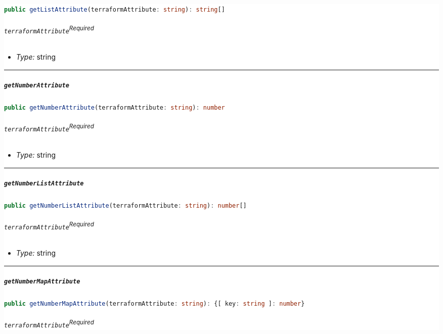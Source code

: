 ```typescript
public getListAttribute(terraformAttribute: string): string[]
```

###### `terraformAttribute`<sup>Required</sup> <a name="terraformAttribute" id="rhizo-co-terraform-provider-oci.mysqlMysqlConfiguration.MysqlMysqlConfiguration.getListAttribute.parameter.terraformAttribute"></a>

- *Type:* string

---

##### `getNumberAttribute` <a name="getNumberAttribute" id="rhizo-co-terraform-provider-oci.mysqlMysqlConfiguration.MysqlMysqlConfiguration.getNumberAttribute"></a>

```typescript
public getNumberAttribute(terraformAttribute: string): number
```

###### `terraformAttribute`<sup>Required</sup> <a name="terraformAttribute" id="rhizo-co-terraform-provider-oci.mysqlMysqlConfiguration.MysqlMysqlConfiguration.getNumberAttribute.parameter.terraformAttribute"></a>

- *Type:* string

---

##### `getNumberListAttribute` <a name="getNumberListAttribute" id="rhizo-co-terraform-provider-oci.mysqlMysqlConfiguration.MysqlMysqlConfiguration.getNumberListAttribute"></a>

```typescript
public getNumberListAttribute(terraformAttribute: string): number[]
```

###### `terraformAttribute`<sup>Required</sup> <a name="terraformAttribute" id="rhizo-co-terraform-provider-oci.mysqlMysqlConfiguration.MysqlMysqlConfiguration.getNumberListAttribute.parameter.terraformAttribute"></a>

- *Type:* string

---

##### `getNumberMapAttribute` <a name="getNumberMapAttribute" id="rhizo-co-terraform-provider-oci.mysqlMysqlConfiguration.MysqlMysqlConfiguration.getNumberMapAttribute"></a>

```typescript
public getNumberMapAttribute(terraformAttribute: string): {[ key: string ]: number}
```

###### `terraformAttribute`<sup>Required</sup> <a name="terraformAttribute" id="rhizo-co-terraform-provider-oci.mysqlMysqlConfiguration.MysqlMysqlConfiguration.getNumberMapAttribute.parameter.terraformAttribute"></a>
